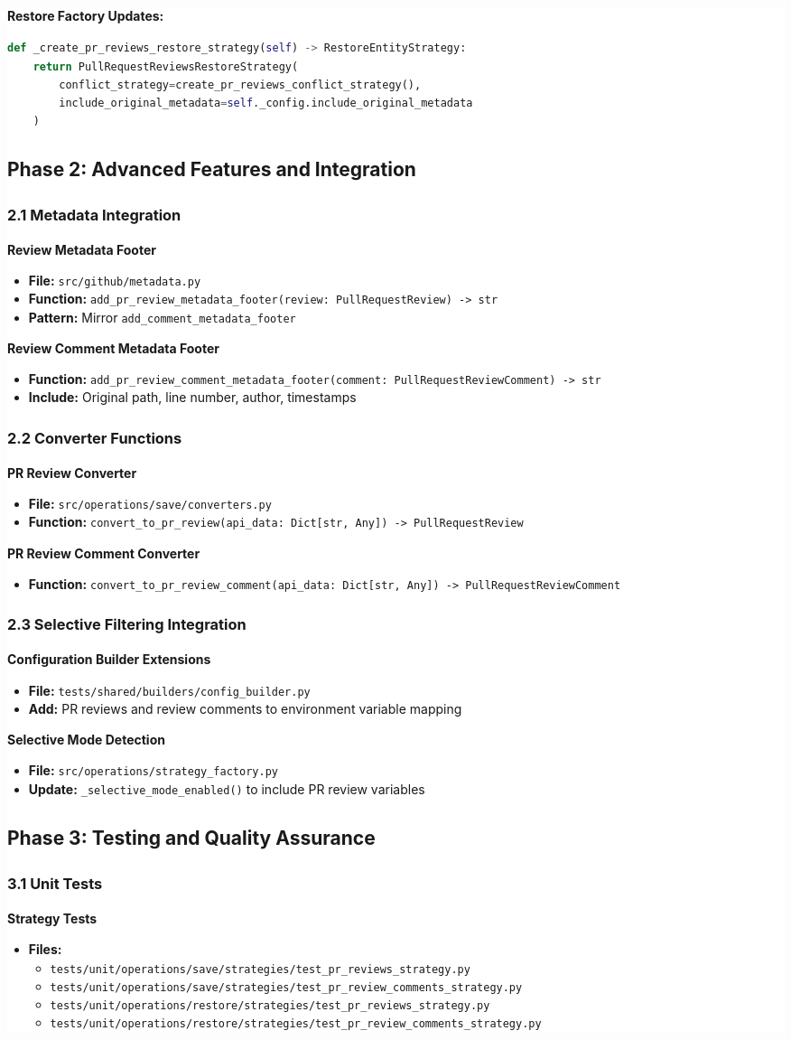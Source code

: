 **Restore Factory Updates:**
```python
def _create_pr_reviews_restore_strategy(self) -> RestoreEntityStrategy:
    return PullRequestReviewsRestoreStrategy(
        conflict_strategy=create_pr_reviews_conflict_strategy(),
        include_original_metadata=self._config.include_original_metadata
    )
```

## Phase 2: Advanced Features and Integration

### 2.1 Metadata Integration

**Review Metadata Footer**
- **File:** `src/github/metadata.py`
- **Function:** `add_pr_review_metadata_footer(review: PullRequestReview) -> str`
- **Pattern:** Mirror `add_comment_metadata_footer`

**Review Comment Metadata Footer**
- **Function:** `add_pr_review_comment_metadata_footer(comment: PullRequestReviewComment) -> str`
- **Include:** Original path, line number, author, timestamps

### 2.2 Converter Functions

**PR Review Converter**
- **File:** `src/operations/save/converters.py`
- **Function:** `convert_to_pr_review(api_data: Dict[str, Any]) -> PullRequestReview`

**PR Review Comment Converter**
- **Function:** `convert_to_pr_review_comment(api_data: Dict[str, Any]) -> PullRequestReviewComment`

### 2.3 Selective Filtering Integration

**Configuration Builder Extensions**
- **File:** `tests/shared/builders/config_builder.py`
- **Add:** PR reviews and review comments to environment variable mapping

**Selective Mode Detection**
- **File:** `src/operations/strategy_factory.py`
- **Update:** `_selective_mode_enabled()` to include PR review variables

## Phase 3: Testing and Quality Assurance

### 3.1 Unit Tests

**Strategy Tests**
- **Files:**
  - `tests/unit/operations/save/strategies/test_pr_reviews_strategy.py`
  - `tests/unit/operations/save/strategies/test_pr_review_comments_strategy.py`
  - `tests/unit/operations/restore/strategies/test_pr_reviews_strategy.py`
  - `tests/unit/operations/restore/strategies/test_pr_review_comments_strategy.py`
